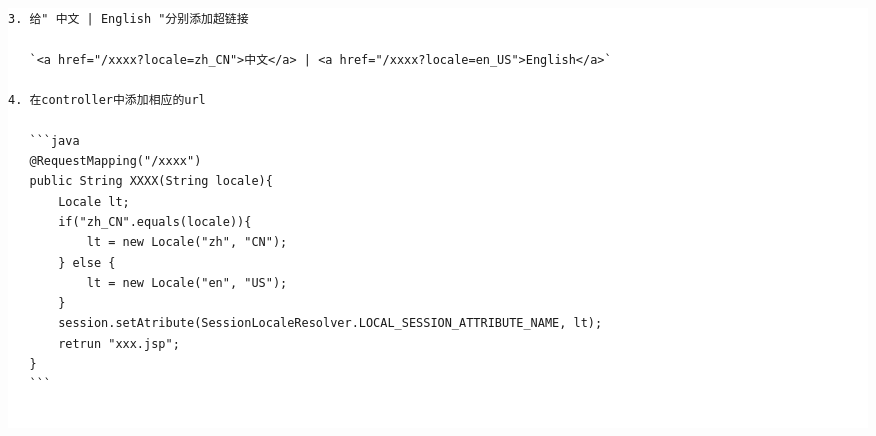     3. 给" 中文 | English "分别添加超链接

       `<a href="/xxxx?locale=zh_CN">中文</a> | <a href="/xxxx?locale=en_US">English</a>`

    4. 在controller中添加相应的url

       ```java
       @RequestMapping("/xxxx")
       public String XXXX(String locale){
           Locale lt;
           if("zh_CN".equals(locale)){
               lt = new Locale("zh", "CN");
           } else {
               lt = new Locale("en", "US");
           }
           session.setAtribute(SessionLocaleResolver.LOCAL_SESSION_ATTRIBUTE_NAME, lt);
           retrun "xxx.jsp";
       }
       ```

       

​	























































